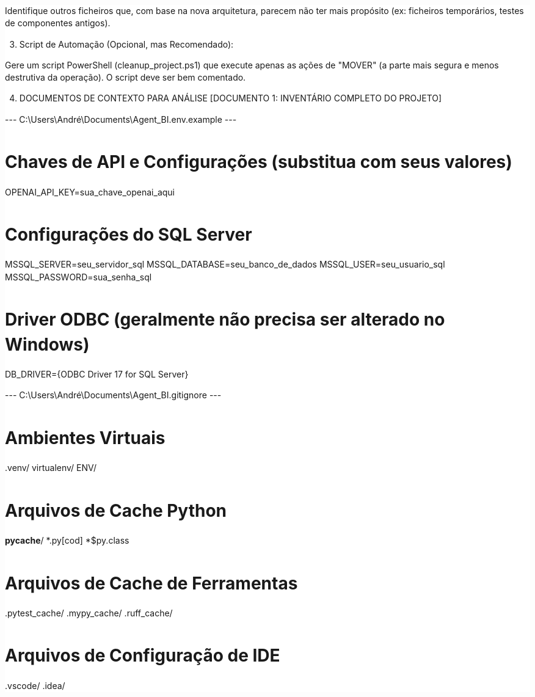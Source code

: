 Identifique outros ficheiros que, com base na nova arquitetura, parecem não ter mais propósito (ex: ficheiros temporários, testes de componentes antigos).

3. Script de Automação (Opcional, mas Recomendado):

Gere um script PowerShell (cleanup_project.ps1) que execute apenas as ações de "MOVER" (a parte mais segura e menos destrutiva da operação). O script deve ser bem comentado.

4. DOCUMENTOS DE CONTEXTO PARA ANÁLISE
[DOCUMENTO 1: INVENTÁRIO COMPLETO DO PROJETO]

--- C:\Users\André\Documents\Agent_BI\.env.example ---
# Chaves de API e Configurações (substitua com seus valores)
OPENAI_API_KEY=sua_chave_openai_aqui

# Configurações do SQL Server
MSSQL_SERVER=seu_servidor_sql
MSSQL_DATABASE=seu_banco_de_dados
MSSQL_USER=seu_usuario_sql
MSSQL_PASSWORD=sua_senha_sql

# Driver ODBC (geralmente não precisa ser alterado no Windows)
DB_DRIVER={ODBC Driver 17 for SQL Server}


--- C:\Users\André\Documents\Agent_BI\.gitignore ---
# Ambientes Virtuais
.venv/
virtualenv/
ENV/

# Arquivos de Cache Python
__pycache__/
*.py[cod]
*$py.class

# Arquivos de Cache de Ferramentas
.pytest_cache/
.mypy_cache/
.ruff_cache/

# Arquivos de Configuração de IDE
.vscode/
.idea/
